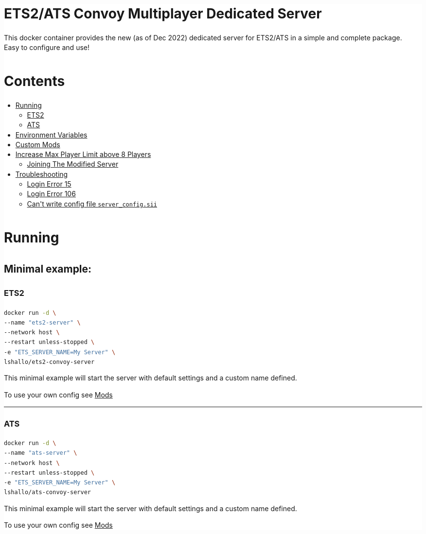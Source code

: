 # ETS2/ATS Convoy Multiplayer Dedicated Server
This docker container provides the new (as of Dec 2022) dedicated server for ETS2/ATS in a simple and complete package.  
Easy to configure and use!

# Contents
 - [Running](#running)
   - [ETS2](#ets2)
   - [ATS](#ats)
 - [Environment Variables](#environment-variables)
 - [Custom Mods](#custom-mods)
 - [Increase Max Player Limit above 8 Players](#increase-max-player-limit-above-8-players)
   - [Joining The Modified Server](#joining-the-modified-server)
 - [Troubleshooting](#troubleshooting)
   - [Login Error 15](#login-error-15)
   - [Login Error 106](#login-error-106)
   - [Can't write config file `server_config.sii`](#cant-write-config-file-server_configsii)

# Running
## Minimal example:
### ETS2
```bash
docker run -d \
--name "ets2-server" \
--network host \
--restart unless-stopped \
-e "ETS_SERVER_NAME=My Server" \
lshallo/ets2-convoy-server
```
This minimal example will start the server with default settings and a custom name defined.  

To use your own config see [Mods](#custom-mods)

---
### ATS
```bash
docker run -d \
--name "ats-server" \
--network host \
--restart unless-stopped \
-e "ETS_SERVER_NAME=My Server" \
lshallo/ats-convoy-server
```
This minimal example will start the server with default settings and a custom name defined.  

To use your own config see [Mods](#custom-mods)
